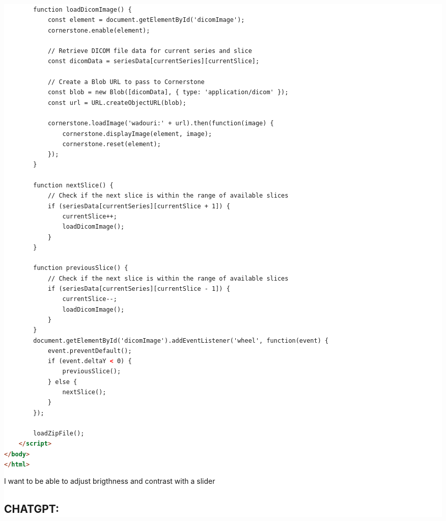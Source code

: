 ```html
        function loadDicomImage() {
            const element = document.getElementById('dicomImage');
            cornerstone.enable(element);

            // Retrieve DICOM file data for current series and slice
            const dicomData = seriesData[currentSeries][currentSlice];

            // Create a Blob URL to pass to Cornerstone
            const blob = new Blob([dicomData], { type: 'application/dicom' });
            const url = URL.createObjectURL(blob);

            cornerstone.loadImage('wadouri:' + url).then(function(image) {
                cornerstone.displayImage(element, image);
                cornerstone.reset(element);
            });
        }

        function nextSlice() {
            // Check if the next slice is within the range of available slices
            if (seriesData[currentSeries][currentSlice + 1]) {
                currentSlice++;
                loadDicomImage();
            }
        }

        function previousSlice() {
            // Check if the next slice is within the range of available slices
            if (seriesData[currentSeries][currentSlice - 1]) {
                currentSlice--;
                loadDicomImage();
            }
        }
        document.getElementById('dicomImage').addEventListener('wheel', function(event) {
            event.preventDefault();
            if (event.deltaY < 0) {
                previousSlice();
            } else {
                nextSlice();
            }
        });

        loadZipFile();
    </script>
</body>
</html>
```

I want to be able to adjust brigthness and contrast with a slider

## CHATGPT:
